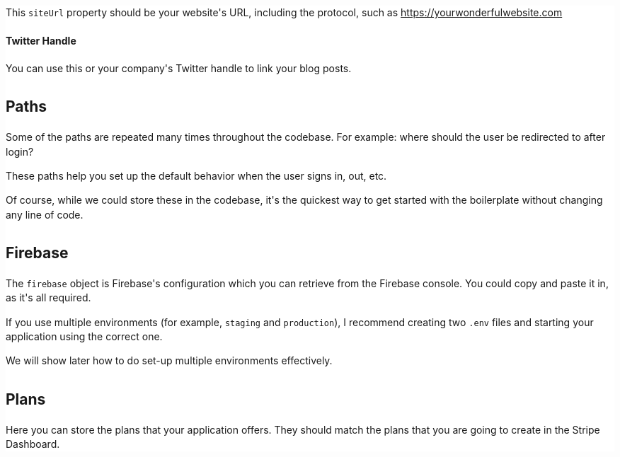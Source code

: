 This `siteUrl` property should be your website's URL, including the protocol, such as https://yourwonderfulwebsite.com

#### Twitter Handle

You can use this or your company's Twitter handle to link your blog posts.

## Paths

Some of the paths are repeated many times throughout the codebase. For example: where should the user be redirected to after login?

These paths help you set up the default behavior when the user signs in, out, etc.

Of course, while we could store these in the codebase, it's the quickest way to get started with the boilerplate without changing any line of code.

## Firebase

The `firebase` object is Firebase's configuration which you can retrieve from the Firebase console. You could copy and paste it in, as it's all required.

If you use multiple environments (for example, `staging` and `production`), I recommend creating two `.env` files and starting your application using the correct one.

We will show later how to do set-up multiple environments effectively.

## Plans

Here you can store the plans that your application offers. They should match
the plans that you are going to create in the Stripe Dashboard.


